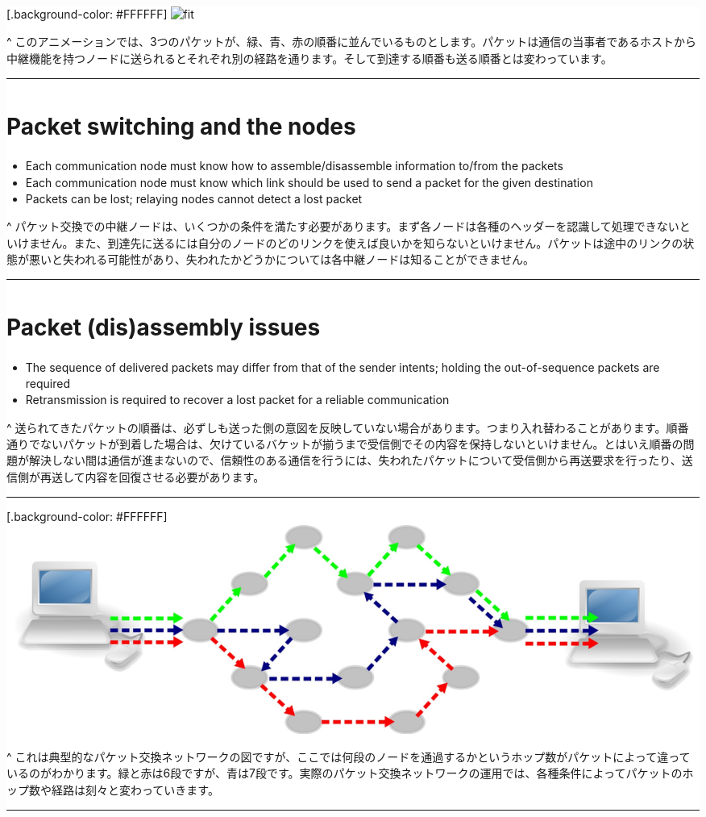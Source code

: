 

[.background-color: #FFFFFF]
![fit](Packet_Switching.gif)

^ このアニメーションでは、3つのパケットが、緑、青、赤の順番に並んでいるものとします。パケットは通信の当事者であるホストから中継機能を持つノードに送られるとそれぞれ別の経路を通ります。そして到達する順番も送る順番とは変わっています。

---

# Packet switching and the nodes

* Each communication node must know how to assemble/disassemble information to/from the packets
* Each communication node must know which link should be used to send a packet for the given destination
* Packets can be lost; relaying nodes cannot detect a lost packet

^ パケット交換での中継ノードは、いくつかの条件を満たす必要があります。まず各ノードは各種のヘッダーを認識して処理できないといけません。また、到達先に送るには自分のノードのどのリンクを使えば良いかを知らないといけません。パケットは途中のリンクの状態が悪いと失われる可能性があり、失われたかどうかについては各中継ノードは知ることができません。

---

# Packet (dis)assembly issues

* The sequence of delivered packets may differ from that of the sender intents; holding the out-of-sequence packets are required
* Retransmission is required to recover a lost packet for a reliable communication

^ 送られてきたパケットの順番は、必ずしも送った側の意図を反映していない場合があります。つまり入れ替わることがあります。順番通りでないパケットが到着した場合は、欠けているバケットが揃うまで受信側でその内容を保持しないといけません。とはいえ順番の問題が解決しない間は通信が進まないので、信頼性のある通信を行うには、失われたパケットについて受信側から再送要求を行ったり、送信側が再送して内容を回復させる必要があります。

---

[.background-color: #FFFFFF]
![fit](internet-packetswitching.jpg)

^ これは典型的なパケット交換ネットワークの図ですが、ここでは何段のノードを通過するかというホップ数がパケットによって違っているのがわかります。緑と赤は6段ですが、青は7段です。実際のパケット交換ネットワークの運用では、各種条件によってパケットのホップ数や経路は刻々と変わっていきます。

---